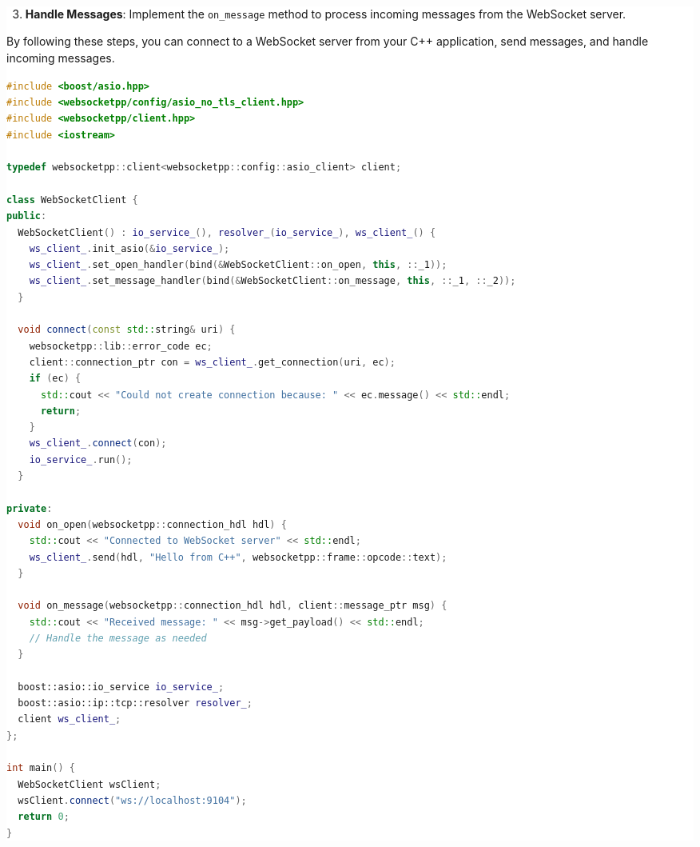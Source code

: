 ```cpp
```

3. **Handle Messages**: Implement the `on_message` method to process incoming messages from the WebSocket server.

By following these steps, you can connect to a WebSocket server from your C++ application, send messages, and handle incoming messages.



```cpp
#include <boost/asio.hpp>
#include <websocketpp/config/asio_no_tls_client.hpp>
#include <websocketpp/client.hpp>
#include <iostream>

typedef websocketpp::client<websocketpp::config::asio_client> client;

class WebSocketClient {
public:
  WebSocketClient() : io_service_(), resolver_(io_service_), ws_client_() {
    ws_client_.init_asio(&io_service_);
    ws_client_.set_open_handler(bind(&WebSocketClient::on_open, this, ::_1));
    ws_client_.set_message_handler(bind(&WebSocketClient::on_message, this, ::_1, ::_2));
  }

  void connect(const std::string& uri) {
    websocketpp::lib::error_code ec;
    client::connection_ptr con = ws_client_.get_connection(uri, ec);
    if (ec) {
      std::cout << "Could not create connection because: " << ec.message() << std::endl;
      return;
    }
    ws_client_.connect(con);
    io_service_.run();
  }

private:
  void on_open(websocketpp::connection_hdl hdl) {
    std::cout << "Connected to WebSocket server" << std::endl;
    ws_client_.send(hdl, "Hello from C++", websocketpp::frame::opcode::text);
  }

  void on_message(websocketpp::connection_hdl hdl, client::message_ptr msg) {
    std::cout << "Received message: " << msg->get_payload() << std::endl;
    // Handle the message as needed
  }

  boost::asio::io_service io_service_;
  boost::asio::ip::tcp::resolver resolver_;
  client ws_client_;
};

int main() {
  WebSocketClient wsClient;
  wsClient.connect("ws://localhost:9104");
  return 0;
}
```
